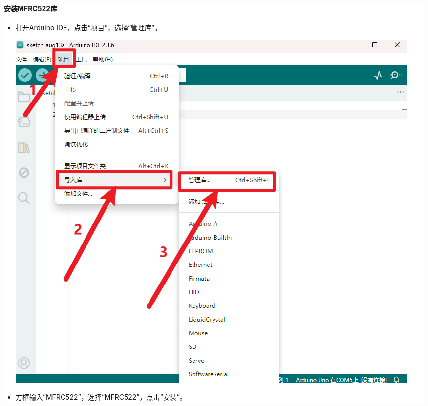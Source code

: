#### 安装MFRC522库

- 打开Arduino IDE，点击“项目”，选择“管理库”。

  ![](./media/image-20250813095958449.png)

- 方框输入“MFRC522”，选择“MFRC522”，点击“安装”。
